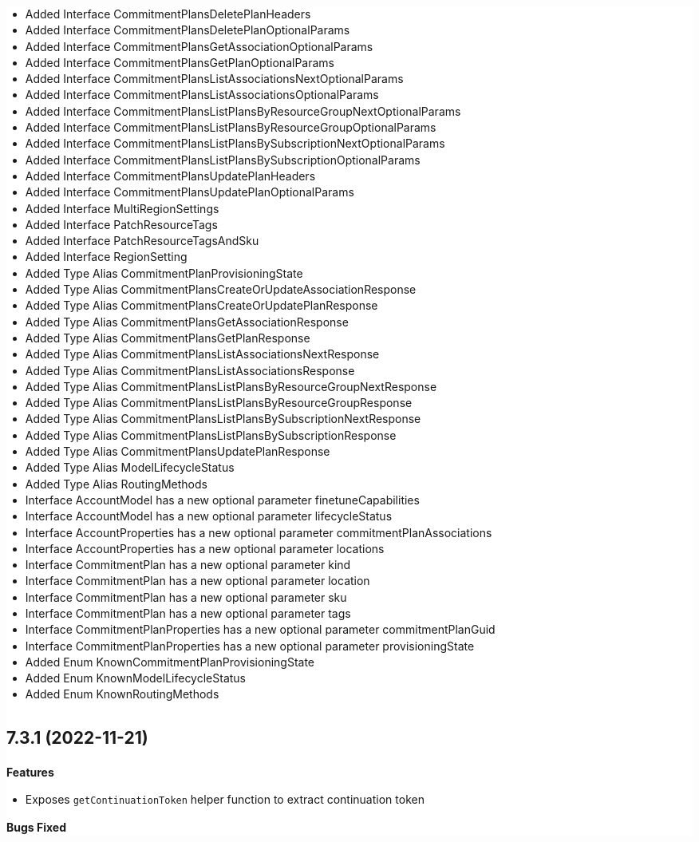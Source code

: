   - Added Interface CommitmentPlansDeletePlanHeaders
  - Added Interface CommitmentPlansDeletePlanOptionalParams
  - Added Interface CommitmentPlansGetAssociationOptionalParams
  - Added Interface CommitmentPlansGetPlanOptionalParams
  - Added Interface CommitmentPlansListAssociationsNextOptionalParams
  - Added Interface CommitmentPlansListAssociationsOptionalParams
  - Added Interface CommitmentPlansListPlansByResourceGroupNextOptionalParams
  - Added Interface CommitmentPlansListPlansByResourceGroupOptionalParams
  - Added Interface CommitmentPlansListPlansBySubscriptionNextOptionalParams
  - Added Interface CommitmentPlansListPlansBySubscriptionOptionalParams
  - Added Interface CommitmentPlansUpdatePlanHeaders
  - Added Interface CommitmentPlansUpdatePlanOptionalParams
  - Added Interface MultiRegionSettings
  - Added Interface PatchResourceTags
  - Added Interface PatchResourceTagsAndSku
  - Added Interface RegionSetting
  - Added Type Alias CommitmentPlanProvisioningState
  - Added Type Alias CommitmentPlansCreateOrUpdateAssociationResponse
  - Added Type Alias CommitmentPlansCreateOrUpdatePlanResponse
  - Added Type Alias CommitmentPlansGetAssociationResponse
  - Added Type Alias CommitmentPlansGetPlanResponse
  - Added Type Alias CommitmentPlansListAssociationsNextResponse
  - Added Type Alias CommitmentPlansListAssociationsResponse
  - Added Type Alias CommitmentPlansListPlansByResourceGroupNextResponse
  - Added Type Alias CommitmentPlansListPlansByResourceGroupResponse
  - Added Type Alias CommitmentPlansListPlansBySubscriptionNextResponse
  - Added Type Alias CommitmentPlansListPlansBySubscriptionResponse
  - Added Type Alias CommitmentPlansUpdatePlanResponse
  - Added Type Alias ModelLifecycleStatus
  - Added Type Alias RoutingMethods
  - Interface AccountModel has a new optional parameter finetuneCapabilities
  - Interface AccountModel has a new optional parameter lifecycleStatus
  - Interface AccountProperties has a new optional parameter commitmentPlanAssociations
  - Interface AccountProperties has a new optional parameter locations
  - Interface CommitmentPlan has a new optional parameter kind
  - Interface CommitmentPlan has a new optional parameter location
  - Interface CommitmentPlan has a new optional parameter sku
  - Interface CommitmentPlan has a new optional parameter tags
  - Interface CommitmentPlanProperties has a new optional parameter commitmentPlanGuid
  - Interface CommitmentPlanProperties has a new optional parameter provisioningState
  - Added Enum KnownCommitmentPlanProvisioningState
  - Added Enum KnownModelLifecycleStatus
  - Added Enum KnownRoutingMethods
    
    
## 7.3.1 (2022-11-21)

**Features**

 -  Exposes `getContinuationToken` helper function to extract continuation token

**Bugs Fixed**
